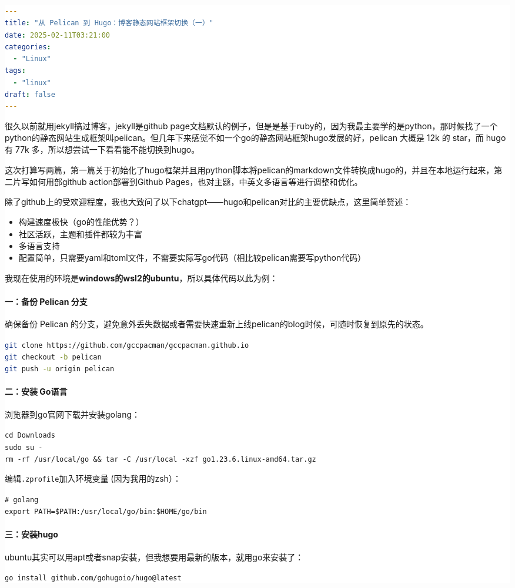 ```yaml
---
title: "从 Pelican 到 Hugo：博客静态网站框架切换（一）"
date: 2025-02-11T03:21:00
categories:
  - "Linux"
tags:
  - "linux"
draft: false
---
```


很久以前就用jekyll搞过博客，jekyll是github page文档默认的例子，但是是基于ruby的，因为我最主要学的是python，那时候找了一个python的静态网站生成框架叫pelican。但几年下来感觉不如一个go的静态网站框架hugo发展的好，pelican 大概是 12k 的 star，而 hugo 有 77k 多，所以想尝试一下看看能不能切换到hugo。

这次打算写两篇，第一篇关于初始化了hugo框架并且用python脚本将pelican的markdown文件转换成hugo的，并且在本地运行起来，第二片写如何用部github action部署到Github Pages，也对主题，中英文多语言等进行调整和优化。

除了github上的受欢迎程度，我也大致问了以下chatgpt——hugo和pelican对比的主要优缺点，这里简单赘述：
- 构建速度极快（go的性能优势？）
- 社区活跃，主题和插件都较为丰富
- 多语言支持
- 配置简单，只需要yaml和toml文件，不需要实际写go代码（相比较pelican需要写python代码）

我现在使用的环境是**windows的wsl2的ubuntu**，所以具体代码以此为例：

#### 一：备份 Pelican 分支

确保备份 Pelican 的分支，避免意外丢失数据或者需要快速重新上线pelican的blog时候，可随时恢复到原先的状态。

```bash
git clone https://github.com/gccpacman/gccpacman.github.io
git checkout -b pelican
git push -u origin pelican
```

#### 二：安装 Go语言

浏览器到go官网下载并安装golang：
```
cd Downloads
sudo su -
rm -rf /usr/local/go && tar -C /usr/local -xzf go1.23.6.linux-amd64.tar.gz
```
编辑`.zprofile`加入环境变量 (因为我用的zsh）：
```
# golang
export PATH=$PATH:/usr/local/go/bin:$HOME/go/bin
```
#### 三：安装hugo

ubuntu其实可以用apt或者snap安装，但我想要用最新的版本，就用go来安装了：

```bash
go install github.com/gohugoio/hugo@latest
```
